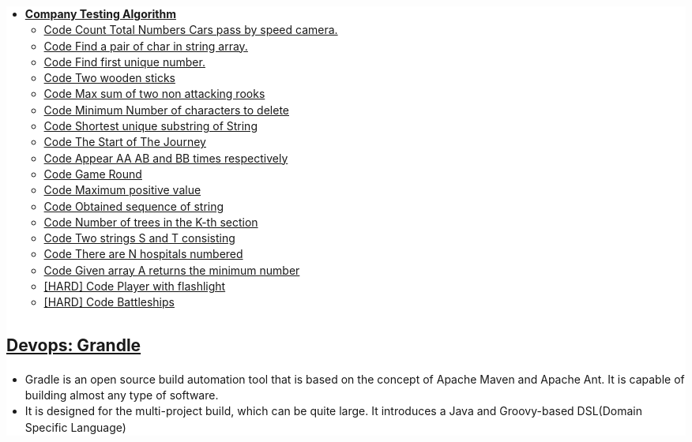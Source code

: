 - [**Company Testing Algorithm**](./O01_algorithms/algorithm_code/kotlin/src/main/java/_00_algorithm_testing_comapny) 
   - [Code Count Total Numbers Cars pass by speed camera.](./O01_algorithms/algorithm_code/kotlin/src/main/java/_00_algorithm_testing_comapny/_001_count_total_numbers_cars_pass_by_speed) 
   - [Code Find a pair of char in string array.](./O01_algorithms/algorithm_code/kotlin/src/main/java/_00_algorithm_testing_comapny/_002_find_a_pair_of_char_in_string_array)
   - [Code Find first unique number.](./O01_algorithms/algorithm_code/kotlin/src/main/java/_00_algorithm_testing_comapny/_003_find_first_unique_number)
   - [Code Two wooden sticks](./O01_algorithms/algorithm_code/kotlin/src/main/java/_00_algorithm_testing_comapny/_004_two_wooden_sticks)
   - [Code Max sum of two non attacking rooks](./O01_algorithms/algorithm_code/kotlin/src/main/java/_00_algorithm_testing_comapny/_005_max_sum_of_two_non_attacking_rooks)
   - [Code Minimum Number of characters to delete](./O01_algorithms/algorithm_code/kotlin/src/main/java/_00_algorithm_testing_comapny/_006_minimum_number_of_characters_to_delete)
   - [Code Shortest unique substring of String](./O01_algorithms/algorithm_code/kotlin/src/main/java/_00_algorithm_testing_comapny/_007_shortest_unique_substring_of_String)
   - [Code The Start of The Journey](./O01_algorithms/algorithm_code/kotlin/src/main/java/_00_algorithm_testing_comapny/_008_the_start_of_the_journey)
   - [Code Appear AA AB and BB times respectively](./O01_algorithms/algorithm_code/kotlin/src/main/java/_00_algorithm_testing_comapny/_009_appear_AA_AB_and_BB_times_respectively)
   - [Code Game Round](./O01_algorithms/algorithm_code/kotlin/src/main/java/_00_algorithm_testing_comapny/_010_game_round)
   - [Code Maximum positive value](./O01_algorithms/algorithm_code/kotlin/src/main/java/_00_algorithm_testing_comapny/_011_maximum_positive_value)
   - [Code Obtained sequence of string](./O01_algorithms/algorithm_code/kotlin/src/main/java/_00_algorithm_testing_comapny/_012_obtained_sequence_of_string)
   - [Code Number of trees in the K-th section](./O01_algorithms/algorithm_code/kotlin/src/main/java/_00_algorithm_testing_comapny/_013_number_of_trees_in_the_kth_section)
   - [Code Two strings S and T consisting](./O01_algorithms/algorithm_code/kotlin/src/main/java/_00_algorithm_testing_comapny/_014_two_strings_S_and_T_consisting)
   - [Code There are N hospitals numbered](./O01_algorithms/algorithm_code/kotlin/src/main/java/_00_algorithm_testing_comapny/_015_there_are_n_hospitals_numbered)
   - [Code Given array A returns the minimum number](./O01_algorithms/algorithm_code/kotlin/src/main/java/_00_algorithm_testing_comapny/_016_given_array_A_returns_the_minimum_number)
   - [[HARD] Code Player with flashlight](./O01_algorithms/algorithm_code/kotlin/src/main/java/_00_algorithm_testing_comapny/_021_player_with_flashlight)
   - [[HARD] Code Battleships](./O01_algorithms/algorithm_code/kotlin/src/main/java/_00_algorithm_testing_comapny/_022_battleships)


## [Devops: Grandle](./O35_cicd_gradle/)
- Gradle is an open source build automation tool that is based on the concept of Apache Maven and Apache Ant. It is capable of building almost any type of software.
- It is designed for the multi-project build, which can be quite large. It introduces a Java and Groovy-based DSL(Domain Specific Language)
